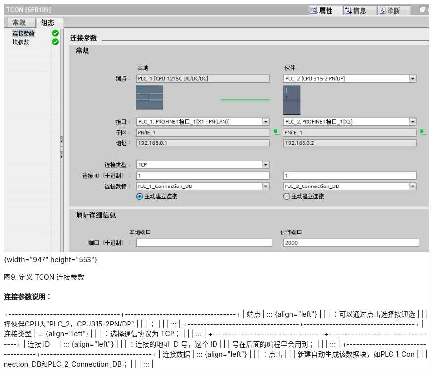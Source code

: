![](images/1-09.jpg){width="947" height="553"}

图9. 定义 TCON 连接参数\
\
**连接参数说明：**

+-----------------------------------+-----------------------------------+
| 端点                              | ::: {align="left"}                |
|                                   | ：可以通过点击选择按钮选          |
|                                   | 择伙伴CPU为"PLC_2，CPU315-2PN/DP" |
|                                   | ；                                |
|                                   | :::                               |
+-----------------------------------+-----------------------------------+
| 连接类型                          | ::: {align="left"}                |
|                                   | ：选择通信协议为 TCP；            |
|                                   | :::                               |
+-----------------------------------+-----------------------------------+
| 连接 ID　                         | ::: {align="left"}                |
|                                   | ：连接的地址 ID 号，这个 ID       |
|                                   | 号在后面的编程里会用到；          |
|                                   | :::                               |
+-----------------------------------+-----------------------------------+
| 连接数据                          | ::: {align="left"}                |
|                                   | ：点击                            |
|                                   | 新建自动生成该数据块，如PLC_1_Con |
|                                   | nection_DB和PLC_2_Connection_DB； |
|                                   | :::                               |